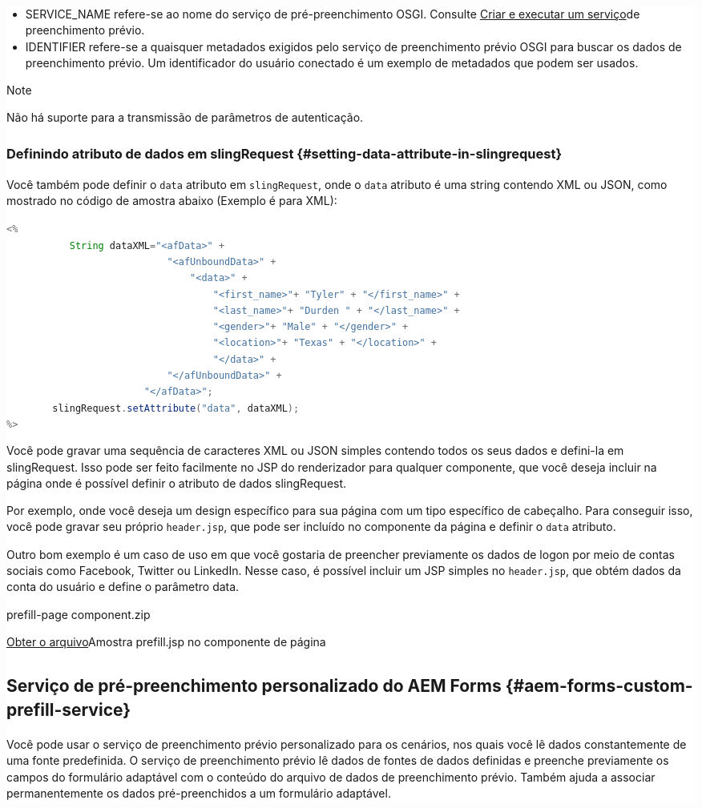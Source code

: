 * SERVICE_NAME refere-se ao nome do serviço de pré-preenchimento OSGI. Consulte [Criar e executar um serviço](/help/forms/using/prepopulate-adaptive-form-fields.md#create-and-run-a-prefill-service)de preenchimento prévio.
* IDENTIFIER refere-se a quaisquer metadados exigidos pelo serviço de preenchimento prévio OSGI para buscar os dados de preenchimento prévio. Um identificador do usuário conectado é um exemplo de metadados que podem ser usados.

>[!NOTE]
>
>Não há suporte para a transmissão de parâmetros de autenticação.

### Definindo atributo de dados em slingRequest {#setting-data-attribute-in-slingrequest}

Você também pode definir o `data` atributo em `slingRequest`, onde o `data` atributo é uma string contendo XML ou JSON, como mostrado no código de amostra abaixo (Exemplo é para XML):

```java
<%
           String dataXML="<afData>" +
                            "<afUnboundData>" +
                                "<data>" +
                                    "<first_name>"+ "Tyler" + "</first_name>" +
                                    "<last_name>"+ "Durden " + "</last_name>" +
                                    "<gender>"+ "Male" + "</gender>" +
                                    "<location>"+ "Texas" + "</location>" +
                                    "</data>" +
                            "</afUnboundData>" +
                        "</afData>";
        slingRequest.setAttribute("data", dataXML);
%>
```

Você pode gravar uma sequência de caracteres XML ou JSON simples contendo todos os seus dados e defini-la em slingRequest. Isso pode ser feito facilmente no JSP do renderizador para qualquer componente, que você deseja incluir na página onde é possível definir o atributo de dados slingRequest.

Por exemplo, onde você deseja um design específico para sua página com um tipo específico de cabeçalho. Para conseguir isso, você pode gravar seu próprio `header.jsp`, que pode ser incluído no componente da página e definir o `data` atributo.

Outro bom exemplo é um caso de uso em que você gostaria de preencher previamente os dados de logon por meio de contas sociais como Facebook, Twitter ou LinkedIn. Nesse caso, é possível incluir um JSP simples no `header.jsp`, que obtém dados da conta do usuário e define o parâmetro data.

prefill-page component.zip

[Obter o arquivo](assets/prefill-page-component.zip)Amostra prefill.jsp no componente de página

## Serviço de pré-preenchimento personalizado do AEM Forms {#aem-forms-custom-prefill-service}

Você pode usar o serviço de preenchimento prévio personalizado para os cenários, nos quais você lê dados constantemente de uma fonte predefinida. O serviço de preenchimento prévio lê dados de fontes de dados definidas e preenche previamente os campos do formulário adaptável com o conteúdo do arquivo de dados de preenchimento prévio. Também ajuda a associar permanentemente os dados pré-preenchidos a um formulário adaptável.
